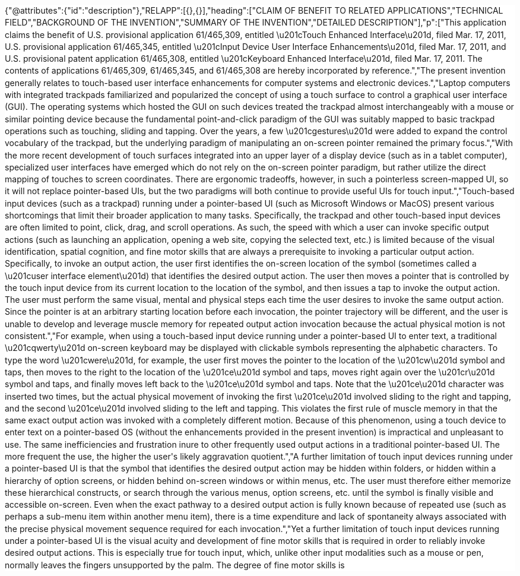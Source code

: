 {"@attributes":{"id":"description"},"RELAPP":[{},{}],"heading":["CLAIM OF BENEFIT TO RELATED APPLICATIONS","TECHNICAL FIELD","BACKGROUND OF THE INVENTION","SUMMARY OF THE INVENTION","DETAILED DESCRIPTION"],"p":["This application claims the benefit of U.S. provisional application 61\/465,309, entitled \u201cTouch Enhanced Interface\u201d, filed Mar. 17, 2011, U.S. provisional application 61\/465,345, entitled \u201cInput Device User Interface Enhancements\u201d, filed Mar. 17, 2011, and U.S. provisional patent application 61\/465,308, entitled \u201cKeyboard Enhanced Interface\u201d, filed Mar. 17, 2011. The contents of applications 61\/465,309, 61\/465,345, and 61\/465,308 are hereby incorporated by reference.","The present invention generally relates to touch-based user interface enhancements for computer systems and electronic devices.","Laptop computers with integrated trackpads familiarized and popularized the concept of using a touch surface to control a graphical user interface (GUI). The operating systems which hosted the GUI on such devices treated the trackpad almost interchangeably with a mouse or similar pointing device because the fundamental point-and-click paradigm of the GUI was suitably mapped to basic trackpad operations such as touching, sliding and tapping. Over the years, a few \u201cgestures\u201d were added to expand the control vocabulary of the trackpad, but the underlying paradigm of manipulating an on-screen pointer remained the primary focus.","With the more recent development of touch surfaces integrated into an upper layer of a display device (such as in a tablet computer), specialized user interfaces have emerged which do not rely on the on-screen pointer paradigm, but rather utilize the direct mapping of touches to screen coordinates. There are ergonomic tradeoffs, however, in such a pointerless screen-mapped UI, so it will not replace pointer-based UIs, but the two paradigms will both continue to provide useful UIs for touch input.","Touch-based input devices (such as a trackpad) running under a pointer-based UI (such as Microsoft Windows or MacOS) present various shortcomings that limit their broader application to many tasks. Specifically, the trackpad and other touch-based input devices are often limited to point, click, drag, and scroll operations. As such, the speed with which a user can invoke specific output actions (such as launching an application, opening a web site, copying the selected text, etc.) is limited because of the visual identification, spatial cognition, and fine motor skills that are always a prerequisite to invoking a particular output action. Specifically, to invoke an output action, the user first identifies the on-screen location of the symbol (sometimes called a \u201cuser interface element\u201d) that identifies the desired output action. The user then moves a pointer that is controlled by the touch input device from its current location to the location of the symbol, and then issues a tap to invoke the output action. The user must perform the same visual, mental and physical steps each time the user desires to invoke the same output action. Since the pointer is at an arbitrary starting location before each invocation, the pointer trajectory will be different, and the user is unable to develop and leverage muscle memory for repeated output action invocation because the actual physical motion is not consistent.","For example, when using a touch-based input device running under a pointer-based UI to enter text, a traditional \u201cqwerty\u201d on-screen keyboard may be displayed with clickable symbols representing the alphabetic characters. To type the word \u201cwere\u201d, for example, the user first moves the pointer to the location of the \u201cw\u201d symbol and taps, then moves to the right to the location of the \u201ce\u201d symbol and taps, moves right again over the \u201cr\u201d symbol and taps, and finally moves left back to the \u201ce\u201d symbol and taps. Note that the \u201ce\u201d character was inserted two times, but the actual physical movement of invoking the first \u201ce\u201d involved sliding to the right and tapping, and the second \u201ce\u201d involved sliding to the left and tapping. This violates the first rule of muscle memory in that the same exact output action was invoked with a completely different motion. Because of this phenomenon, using a touch device to enter text on a pointer-based OS (without the enhancements provided in the present invention) is impractical and unpleasant to use. The same inefficiencies and frustration inure to other frequently used output actions in a traditional pointer-based UI. The more frequent the use, the higher the user's likely aggravation quotient.","A further limitation of touch input devices running under a pointer-based UI is that the symbol that identifies the desired output action may be hidden within folders, or hidden within a hierarchy of option screens, or hidden behind on-screen windows or within menus, etc. The user must therefore either memorize these hierarchical constructs, or search through the various menus, option screens, etc. until the symbol is finally visible and accessible on-screen. Even when the exact pathway to a desired output action is fully known because of repeated use (such as perhaps a sub-menu item within another menu item), there is a time expenditure and lack of spontaneity always associated with the precise physical movement sequence required for each invocation.","Yet a further limitation of touch input devices running under a pointer-based UI is the visual acuity and development of fine motor skills that is required in order to reliably invoke desired output actions. This is especially true for touch input, which, unlike other input modalities such as a mouse or pen, normally leaves the fingers unsupported by the palm. The degree of fine motor skills is
